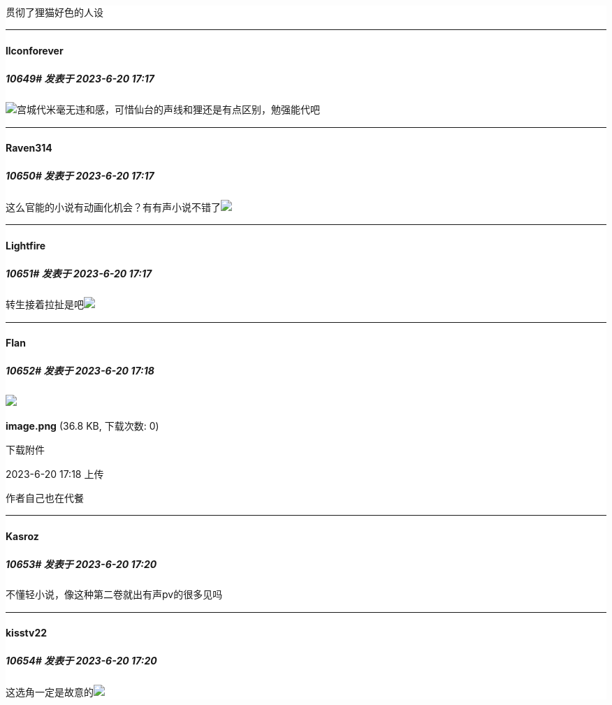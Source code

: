 贯彻了狸猫好色的人设

*****

####  llconforever  
##### 10649#       发表于 2023-6-20 17:17

<img src="https://static.saraba1st.com/image/smiley/face2017/118.png" referrerpolicy="no-referrer">宫城代米毫无违和感，可惜仙台的声线和狸还是有点区别，勉强能代吧

*****

####  Raven314  
##### 10650#       发表于 2023-6-20 17:17

这么官能的小说有动画化机会？有有声小说不错了<img src="https://static.saraba1st.com/image/smiley/face2017/020.png" referrerpolicy="no-referrer">


*****

####  Lightfire  
##### 10651#       发表于 2023-6-20 17:17

转生接着拉扯是吧<img src="https://static.saraba1st.com/image/smiley/face2017/067.png" referrerpolicy="no-referrer">

*****

####  Flan  
##### 10652#       发表于 2023-6-20 17:18

<img src="https://img.saraba1st.com/forum/202306/20/171839uf7ca9dj9f9si6gc.png" referrerpolicy="no-referrer">

<strong>image.png</strong> (36.8 KB, 下载次数: 0)

下载附件

2023-6-20 17:18 上传

作者自己也在代餐

*****

####  Kasroz  
##### 10653#       发表于 2023-6-20 17:20

不懂轻小说，像这种第二卷就出有声pv的很多见吗

*****

####  kisstv22  
##### 10654#       发表于 2023-6-20 17:20

这选角一定是故意的<img src="https://static.saraba1st.com/image/smiley/face2017/067.png" referrerpolicy="no-referrer">
